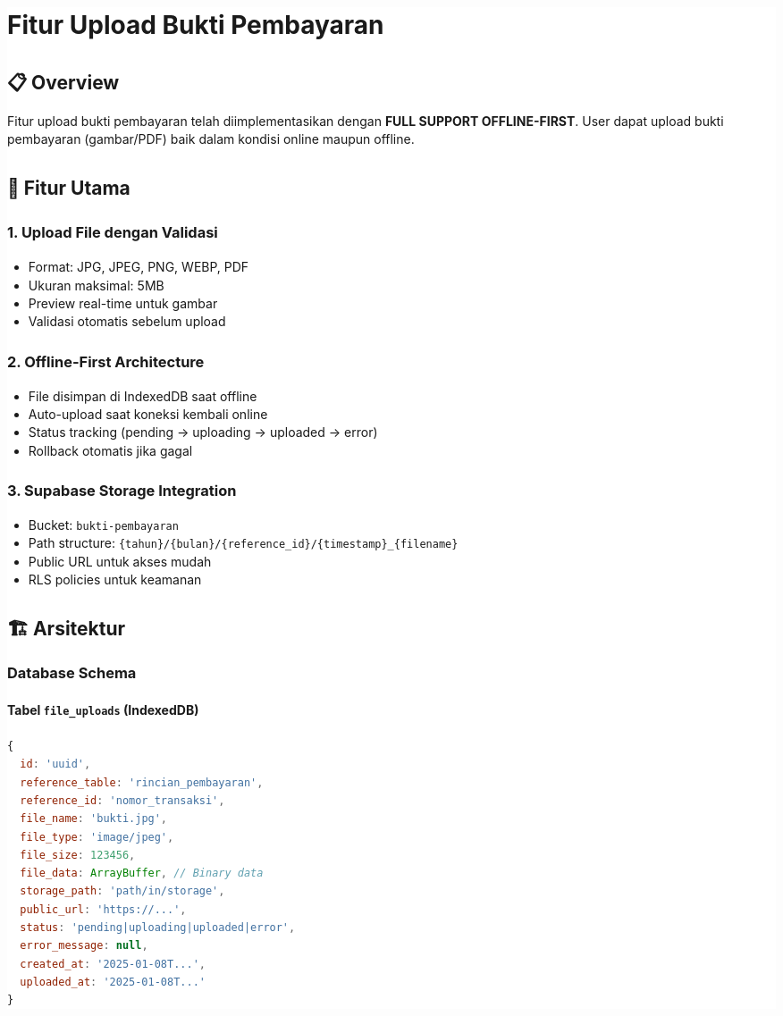 # Fitur Upload Bukti Pembayaran

## 📋 Overview

Fitur upload bukti pembayaran telah diimplementasikan dengan **FULL SUPPORT OFFLINE-FIRST**. User dapat upload bukti pembayaran (gambar/PDF) baik dalam kondisi online maupun offline.

## 🎯 Fitur Utama

### 1. **Upload File dengan Validasi**
   - Format: JPG, JPEG, PNG, WEBP, PDF
   - Ukuran maksimal: 5MB
   - Preview real-time untuk gambar
   - Validasi otomatis sebelum upload

### 2. **Offline-First Architecture**
   - File disimpan di IndexedDB saat offline
   - Auto-upload saat koneksi kembali online
   - Status tracking (pending → uploading → uploaded → error)
   - Rollback otomatis jika gagal

### 3. **Supabase Storage Integration**
   - Bucket: `bukti-pembayaran`
   - Path structure: `{tahun}/{bulan}/{reference_id}/{timestamp}_{filename}`
   - Public URL untuk akses mudah
   - RLS policies untuk keamanan

## 🏗️ Arsitektur

### Database Schema

#### Tabel `file_uploads` (IndexedDB)
```javascript
{
  id: 'uuid',
  reference_table: 'rincian_pembayaran',
  reference_id: 'nomor_transaksi',
  file_name: 'bukti.jpg',
  file_type: 'image/jpeg',
  file_size: 123456,
  file_data: ArrayBuffer, // Binary data
  storage_path: 'path/in/storage',
  public_url: 'https://...',
  status: 'pending|uploading|uploaded|error',
  error_message: null,
  created_at: '2025-01-08T...',
  uploaded_at: '2025-01-08T...'
}
```
